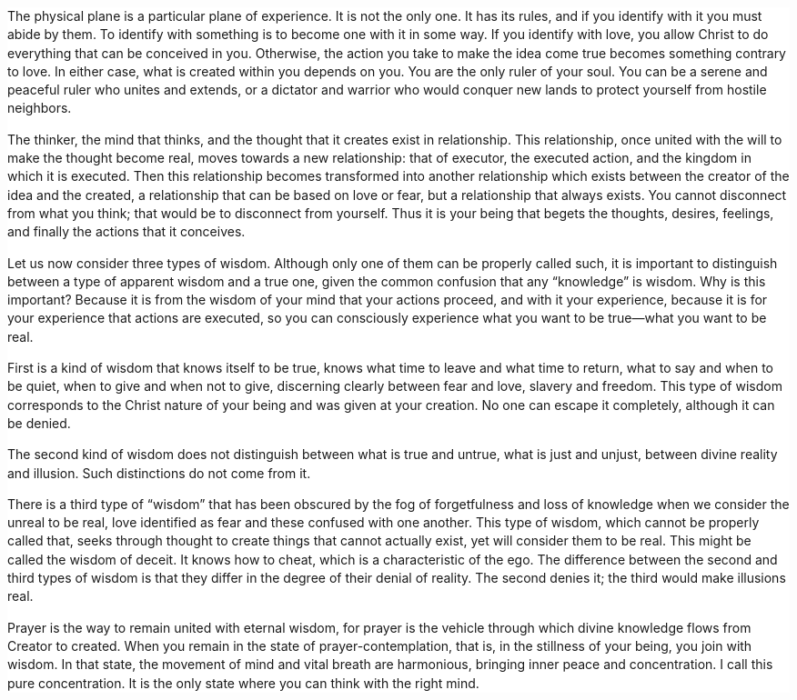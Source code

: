 The physical plane is a particular plane of experience. It is not the only one.
It has its rules, and if you identify with it you must abide by them. To
identify with something is to become one with it in some way. If you identify
with love, you allow Christ to do everything that can be conceived in you.
Otherwise, the action you take to make the idea come true becomes something
contrary to love. In either case, what is created within you depends on you.
You are the only ruler of your soul. You can be a serene and peaceful ruler who
unites and extends, or a dictator and warrior who would conquer new lands to
protect yourself from hostile neighbors.

The thinker, the mind that thinks, and the thought that it creates exist in
relationship. This relationship, once united with the will to make the thought
become real, moves towards a new relationship: that of executor, the executed
action, and the kingdom in which it is executed. Then this relationship becomes
transformed into another relationship which exists between the creator of the
idea and the created, a relationship that can be based on love or fear, but a
relationship that always exists. You cannot disconnect from what you think;
that would be to disconnect from yourself. Thus it is your being that begets
the thoughts, desires, feelings, and finally the actions that it conceives.

Let us now consider three types of wisdom. Although only one of them can be
properly called such, it is important to distinguish between a type of
apparent wisdom and a true one, given the common confusion that any “knowledge”
is wisdom. Why is this important? Because it is from the wisdom of your mind
that your actions proceed, and with it your experience, because it is for your
experience that actions are executed, so you can consciously experience what
you want to be true—what you want to be real.

First is a kind of wisdom that knows itself to be true, knows what time to
leave and what time to return, what to say and when to be quiet, when to give
and when not to give, discerning clearly between fear and love, slavery and
freedom. This type of wisdom corresponds to the Christ nature of your being and
was given at your creation. No one can escape it completely, although it can be
denied.

The second kind of wisdom does not distinguish between what is true and untrue,
what is just and unjust, between divine reality and illusion. Such distinctions
do not come from it.

There is a third type of “wisdom” that has been obscured by the fog of
forgetfulness and loss of knowledge when we consider the unreal to be real,
love identified as fear and these confused with one another. This type of
wisdom, which cannot be properly called that, seeks through thought to create
things that cannot actually exist, yet will consider them to be real. This
might be called the wisdom of deceit. It knows how to cheat, which is a
characteristic of the ego. The difference between the second and third types of
wisdom is that they differ in the degree of their denial of reality. The second
denies it; the third would make illusions real.

Prayer is the way to remain united with eternal wisdom, for prayer is the
vehicle through which divine knowledge flows from Creator to created. When you
remain in the state of prayer-contemplation, that is, in the stillness of
your being, you join with wisdom. In that state, the movement of mind and vital
breath are harmonious, bringing inner peace and concentration. I call this pure
concentration. It is the only state where you can think with the right mind.
